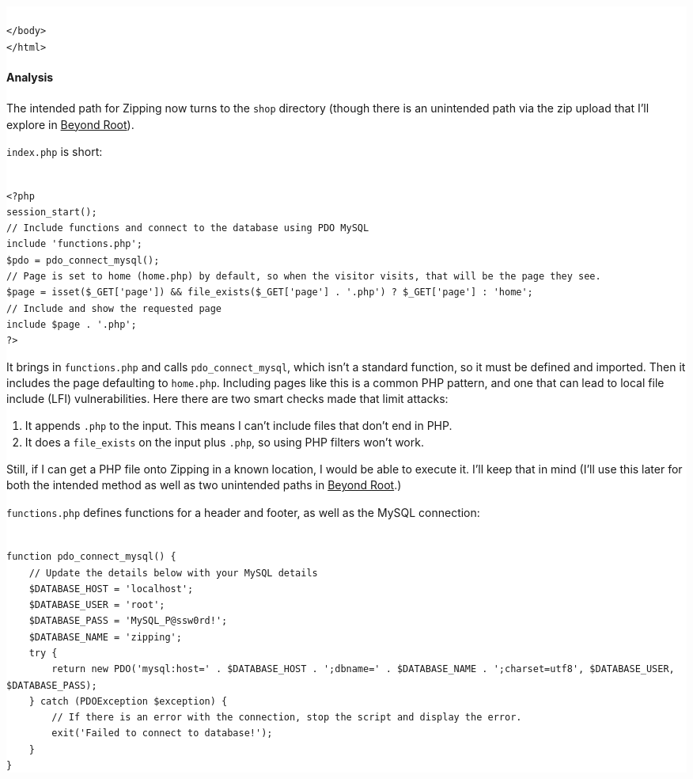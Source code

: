 ```

</body>
</html>

```

#### Analysis

The intended path for Zipping now turns to the `shop` directory (though there is an unintended path via the zip upload that I’ll explore in [Beyond Root](#beyond-root---unintended-footholds)).

`index.php` is short:

```

<?php
session_start();
// Include functions and connect to the database using PDO MySQL
include 'functions.php';
$pdo = pdo_connect_mysql();
// Page is set to home (home.php) by default, so when the visitor visits, that will be the page they see.
$page = isset($_GET['page']) && file_exists($_GET['page'] . '.php') ? $_GET['page'] : 'home';
// Include and show the requested page
include $page . '.php';
?>

```

It brings in `functions.php` and calls `pdo_connect_mysql`, which isn’t a standard function, so it must be defined and imported. Then it includes the page defaulting to `home.php`. Including pages like this is a common PHP pattern, and one that can lead to local file include (LFI) vulnerabilities. Here there are two smart checks made that limit attacks:
1. It appends `.php` to the input. This means I can’t include files that don’t end in PHP.
2. It does a `file_exists` on the input plus `.php`, so using PHP filters won’t work.

Still, if I can get a PHP file onto Zipping in a known location, I would be able to execute it. I’ll keep that in mind (I’ll use this later for both the intended method as well as two unintended paths in [Beyond Root](#beyond-root---unintended-footholds).)

`functions.php` defines functions for a header and footer, as well as the MySQL connection:

```

function pdo_connect_mysql() {
    // Update the details below with your MySQL details
    $DATABASE_HOST = 'localhost';
    $DATABASE_USER = 'root';
    $DATABASE_PASS = 'MySQL_P@ssw0rd!';  
    $DATABASE_NAME = 'zipping';                                                                          
    try {         
        return new PDO('mysql:host=' . $DATABASE_HOST . ';dbname=' . $DATABASE_NAME . ';charset=utf8', $DATABASE_USER, $DATABASE_PASS);
    } catch (PDOException $exception) {
        // If there is an error with the connection, stop the script and display the error.
        exit('Failed to connect to database!');
    }
} 

```
